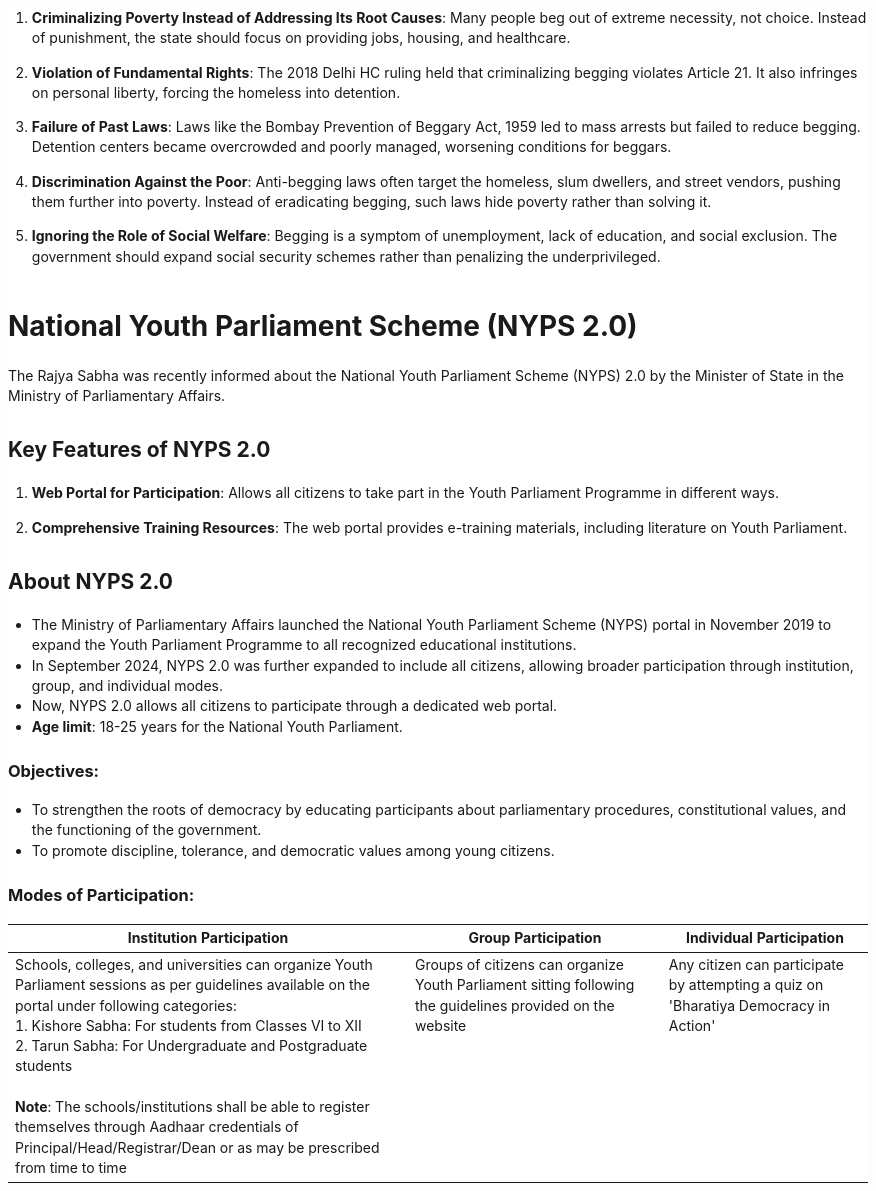 1. **Criminalizing Poverty Instead of Addressing Its Root Causes**: Many people beg out of extreme necessity, not choice. Instead of punishment, the state should focus on providing jobs, housing, and healthcare.

2. **Violation of Fundamental Rights**: The 2018 Delhi HC ruling held that criminalizing begging violates Article 21. It also infringes on personal liberty, forcing the homeless into detention.

3. **Failure of Past Laws**: Laws like the Bombay Prevention of Beggary Act, 1959 led to mass arrests but failed to reduce begging. Detention centers became overcrowded and poorly managed, worsening conditions for beggars.

4. **Discrimination Against the Poor**: Anti-begging laws often target the homeless, slum dwellers, and street vendors, pushing them further into poverty. Instead of eradicating begging, such laws hide poverty rather than solving it.

5. **Ignoring the Role of Social Welfare**: Begging is a symptom of unemployment, lack of education, and social exclusion. The government should expand social security schemes rather than penalizing the underprivileged.

# National Youth Parliament Scheme (NYPS 2.0)

The Rajya Sabha was recently informed about the National Youth Parliament Scheme (NYPS) 2.0 by the Minister of State in the Ministry of Parliamentary Affairs.

## Key Features of NYPS 2.0

1. **Web Portal for Participation**: Allows all citizens to take part in the Youth Parliament Programme in different ways.

2. **Comprehensive Training Resources**: The web portal provides e-training materials, including literature on Youth Parliament.

## About NYPS 2.0

- The Ministry of Parliamentary Affairs launched the National Youth Parliament Scheme (NYPS) portal in November 2019 to expand the Youth Parliament Programme to all recognized educational institutions.
- In September 2024, NYPS 2.0 was further expanded to include all citizens, allowing broader participation through institution, group, and individual modes.
- Now, NYPS 2.0 allows all citizens to participate through a dedicated web portal.
- **Age limit**: 18-25 years for the National Youth Parliament.

### Objectives:
- To strengthen the roots of democracy by educating participants about parliamentary procedures, constitutional values, and the functioning of the government.
- To promote discipline, tolerance, and democratic values among young citizens.

### Modes of Participation:

| Institution Participation | Group Participation | Individual Participation |
|--------------------------|---------------------|-------------------------|
| Schools, colleges, and universities can organize Youth Parliament sessions as per guidelines available on the portal under following categories:<br>1. Kishore Sabha: For students from Classes VI to XII<br>2. Tarun Sabha: For Undergraduate and Postgraduate students<br><br>**Note**: The schools/institutions shall be able to register themselves through Aadhaar credentials of Principal/Head/Registrar/Dean or as may be prescribed from time to time | Groups of citizens can organize Youth Parliament sitting following the guidelines provided on the website | Any citizen can participate by attempting a quiz on 'Bharatiya Democracy in Action' |
